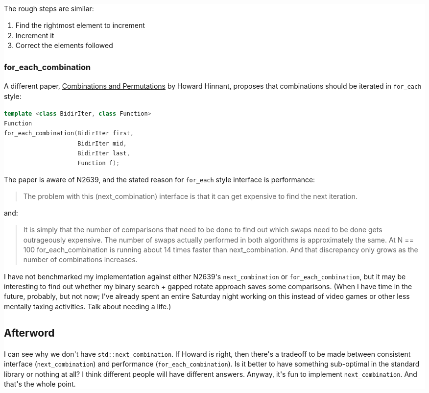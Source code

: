 The rough steps are similar:

1. Find the rightmost element to increment
2. Increment it
3. Correct the elements followed



### for_each_combination

A different paper, [Combinations and Permutations](https://howardhinnant.github.io/combinations/combinations.html) by Howard Hinnant, proposes that combinations should be iterated in `for_each` style:

```cpp
template <class BidirIter, class Function>
Function
for_each_combination(BidirIter first,
                     BidirIter mid,
                     BidirIter last,
                     Function f);
```

The paper is aware of N2639, and the stated reason for `for_each` style interface is performance:

> The problem with this (next_combination) interface is that it can get expensive to find the next iteration.

and:

> It is simply that the number of comparisons that need to be done to find out which swaps need to be done gets outrageously expensive. The number of swaps actually performed in both algorithms is approximately the same. At N == 100 for_each_combination is running about 14 times faster than next_combination. And that discrepancy only grows as the number of combinations increases.

I have not benchmarked my implementation against either N2639's `next_combination` or `for_each_combination`, but it may be interesting to find out whether my binary search + gapped rotate approach saves some comparisons. (When I have time in the future, probably, but not now; I've already spent an entire Saturday night working on this instead of video games or other less mentally taxing activities. Talk about needing a life.)



## Afterword

I can see why we don't have `std::next_combination`. If Howard is right, then there's a tradeoff to be made between consistent interface (`next_combination`) and performance (`for_each_combination`). Is it better to have something sub-optimal in the standard library or nothing at all? I think different people will have different answers. Anyway, it's fun to implement `next_combination`. And that's the whole point.
